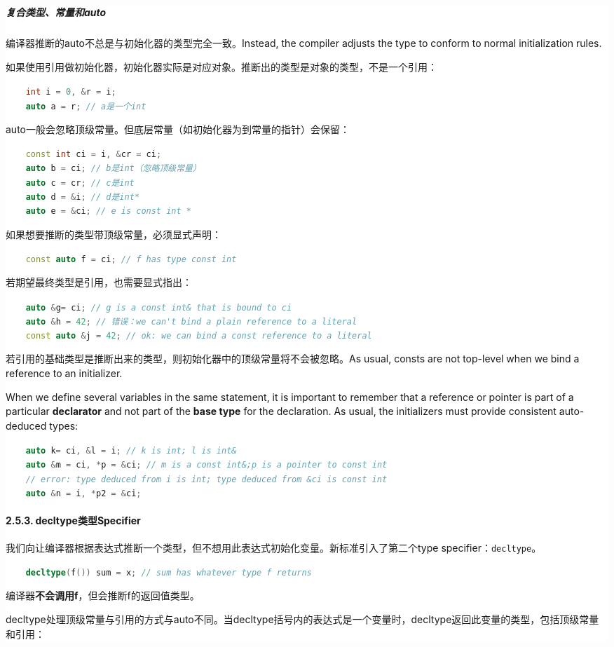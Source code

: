 ##### 复合类型、常量和auto

编译器推断的auto不总是与初始化器的类型完全一致。Instead, the compiler adjusts the type to conform to normal initialization rules.

如果使用引用做初始化器，初始化器实际是对应对象。推断出的类型是对象的类型，不是一个引用：
```cpp
    int i = 0, &r = i;
    auto a = r; // a是一个int
```

auto一般会忽略顶级常量。但底层常量（如初始化器为到常量的指针）会保留：
```cpp
    const int ci = i, &cr = ci;
    auto b = ci; // b是int（忽略顶级常量）
    auto c = cr; // c是int
    auto d = &i; // d是int*
    auto e = &ci; // e is const int *
```

如果想要推断的类型带顶级常量，必须显式声明：

```cpp
	const auto f = ci; // f has type const int
```

若期望最终类型是引用，也需要显式指出：

```cpp
    auto &g= ci; // g is a const int& that is bound to ci
    auto &h = 42; // 错误：we can't bind a plain reference to a literal
    const auto &j = 42; // ok: we can bind a const reference to a literal
```

若引用的基础类型是推断出来的类型，则初始化器中的顶级常量将不会被忽略。As usual, consts are not top-level when we bind a reference to an initializer.

When we define several variables in the same statement, it is important to remember that a reference or pointer is part of a particular **declarator** and not part of the **base type** for the declaration. As usual, the initializers must provide consistent auto-deduced types:

```cpp
    auto k= ci, &l = i; // k is int; l is int&
    auto &m = ci, *p = &ci; // m is a const int&;p is a pointer to const int
    // error: type deduced from i is int; type deduced from &ci is const int
    auto &n = i, *p2 = &ci;
```

#### 2.5.3. decltype类型Specifier

我们向让编译器根据表达式推断一个类型，但不想用此表达式初始化变量。新标准引入了第二个type specifier：`decltype`。

```cpp
	decltype(f()) sum = x; // sum has whatever type f returns
```

编译器**不会调用f**，但会推断f的返回值类型。

decltype处理顶级常量与引用的方式与auto不同。当decltype括号内的表达式是一个变量时，decltype返回此变量的类型，包括顶级常量和引用：

